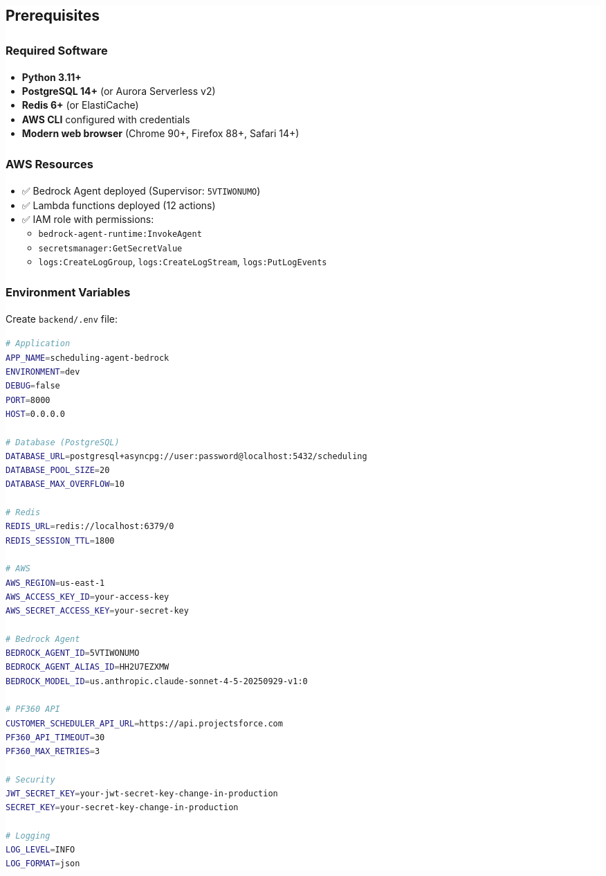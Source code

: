 
## Prerequisites

### Required Software

- **Python 3.11+**
- **PostgreSQL 14+** (or Aurora Serverless v2)
- **Redis 6+** (or ElastiCache)
- **AWS CLI** configured with credentials
- **Modern web browser** (Chrome 90+, Firefox 88+, Safari 14+)

### AWS Resources

- ✅ Bedrock Agent deployed (Supervisor: `5VTIWONUMO`)
- ✅ Lambda functions deployed (12 actions)
- ✅ IAM role with permissions:
  - `bedrock-agent-runtime:InvokeAgent`
  - `secretsmanager:GetSecretValue`
  - `logs:CreateLogGroup`, `logs:CreateLogStream`, `logs:PutLogEvents`

### Environment Variables

Create `backend/.env` file:

```bash
# Application
APP_NAME=scheduling-agent-bedrock
ENVIRONMENT=dev
DEBUG=false
PORT=8000
HOST=0.0.0.0

# Database (PostgreSQL)
DATABASE_URL=postgresql+asyncpg://user:password@localhost:5432/scheduling
DATABASE_POOL_SIZE=20
DATABASE_MAX_OVERFLOW=10

# Redis
REDIS_URL=redis://localhost:6379/0
REDIS_SESSION_TTL=1800

# AWS
AWS_REGION=us-east-1
AWS_ACCESS_KEY_ID=your-access-key
AWS_SECRET_ACCESS_KEY=your-secret-key

# Bedrock Agent
BEDROCK_AGENT_ID=5VTIWONUMO
BEDROCK_AGENT_ALIAS_ID=HH2U7EZXMW
BEDROCK_MODEL_ID=us.anthropic.claude-sonnet-4-5-20250929-v1:0

# PF360 API
CUSTOMER_SCHEDULER_API_URL=https://api.projectsforce.com
PF360_API_TIMEOUT=30
PF360_MAX_RETRIES=3

# Security
JWT_SECRET_KEY=your-jwt-secret-key-change-in-production
SECRET_KEY=your-secret-key-change-in-production

# Logging
LOG_LEVEL=INFO
LOG_FORMAT=json
```
